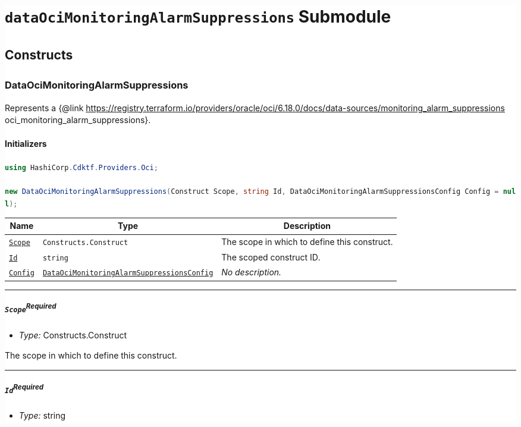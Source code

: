 # `dataOciMonitoringAlarmSuppressions` Submodule <a name="`dataOciMonitoringAlarmSuppressions` Submodule" id="rhizo-co-terraform-provider-oci.dataOciMonitoringAlarmSuppressions"></a>

## Constructs <a name="Constructs" id="Constructs"></a>

### DataOciMonitoringAlarmSuppressions <a name="DataOciMonitoringAlarmSuppressions" id="rhizo-co-terraform-provider-oci.dataOciMonitoringAlarmSuppressions.DataOciMonitoringAlarmSuppressions"></a>

Represents a {@link https://registry.terraform.io/providers/oracle/oci/6.18.0/docs/data-sources/monitoring_alarm_suppressions oci_monitoring_alarm_suppressions}.

#### Initializers <a name="Initializers" id="rhizo-co-terraform-provider-oci.dataOciMonitoringAlarmSuppressions.DataOciMonitoringAlarmSuppressions.Initializer"></a>

```csharp
using HashiCorp.Cdktf.Providers.Oci;

new DataOciMonitoringAlarmSuppressions(Construct Scope, string Id, DataOciMonitoringAlarmSuppressionsConfig Config = null);
```

| **Name** | **Type** | **Description** |
| --- | --- | --- |
| <code><a href="#rhizo-co-terraform-provider-oci.dataOciMonitoringAlarmSuppressions.DataOciMonitoringAlarmSuppressions.Initializer.parameter.scope">Scope</a></code> | <code>Constructs.Construct</code> | The scope in which to define this construct. |
| <code><a href="#rhizo-co-terraform-provider-oci.dataOciMonitoringAlarmSuppressions.DataOciMonitoringAlarmSuppressions.Initializer.parameter.id">Id</a></code> | <code>string</code> | The scoped construct ID. |
| <code><a href="#rhizo-co-terraform-provider-oci.dataOciMonitoringAlarmSuppressions.DataOciMonitoringAlarmSuppressions.Initializer.parameter.config">Config</a></code> | <code><a href="#rhizo-co-terraform-provider-oci.dataOciMonitoringAlarmSuppressions.DataOciMonitoringAlarmSuppressionsConfig">DataOciMonitoringAlarmSuppressionsConfig</a></code> | *No description.* |

---

##### `Scope`<sup>Required</sup> <a name="Scope" id="rhizo-co-terraform-provider-oci.dataOciMonitoringAlarmSuppressions.DataOciMonitoringAlarmSuppressions.Initializer.parameter.scope"></a>

- *Type:* Constructs.Construct

The scope in which to define this construct.

---

##### `Id`<sup>Required</sup> <a name="Id" id="rhizo-co-terraform-provider-oci.dataOciMonitoringAlarmSuppressions.DataOciMonitoringAlarmSuppressions.Initializer.parameter.id"></a>

- *Type:* string
